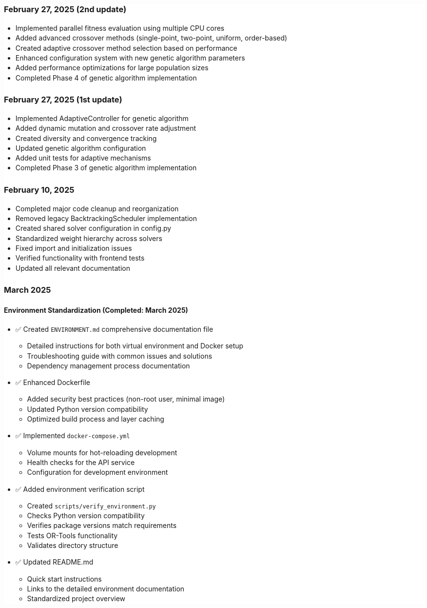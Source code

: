 ### February 27, 2025 (2nd update)
- Implemented parallel fitness evaluation using multiple CPU cores
- Added advanced crossover methods (single-point, two-point, uniform, order-based)
- Created adaptive crossover method selection based on performance
- Enhanced configuration system with new genetic algorithm parameters
- Added performance optimizations for large population sizes
- Completed Phase 4 of genetic algorithm implementation

### February 27, 2025 (1st update)
- Implemented AdaptiveController for genetic algorithm
- Added dynamic mutation and crossover rate adjustment
- Created diversity and convergence tracking
- Updated genetic algorithm configuration
- Added unit tests for adaptive mechanisms
- Completed Phase 3 of genetic algorithm implementation

### February 10, 2025
- Completed major code cleanup and reorganization
- Removed legacy BacktrackingScheduler implementation
- Created shared solver configuration in config.py
- Standardized weight hierarchy across solvers
- Fixed import and initialization issues
- Verified functionality with frontend tests
- Updated all relevant documentation

### March 2025

#### Environment Standardization (Completed: March 2025)

- ✅ Created `ENVIRONMENT.md` comprehensive documentation file
  - Detailed instructions for both virtual environment and Docker setup
  - Troubleshooting guide with common issues and solutions
  - Dependency management process documentation
  
- ✅ Enhanced Dockerfile
  - Added security best practices (non-root user, minimal image)
  - Updated Python version compatibility
  - Optimized build process and layer caching
  
- ✅ Implemented `docker-compose.yml`
  - Volume mounts for hot-reloading development
  - Health checks for the API service
  - Configuration for development environment
  
- ✅ Added environment verification script
  - Created `scripts/verify_environment.py`
  - Checks Python version compatibility
  - Verifies package versions match requirements
  - Tests OR-Tools functionality
  - Validates directory structure
  
- ✅ Updated README.md
  - Quick start instructions
  - Links to the detailed environment documentation
  - Standardized project overview
